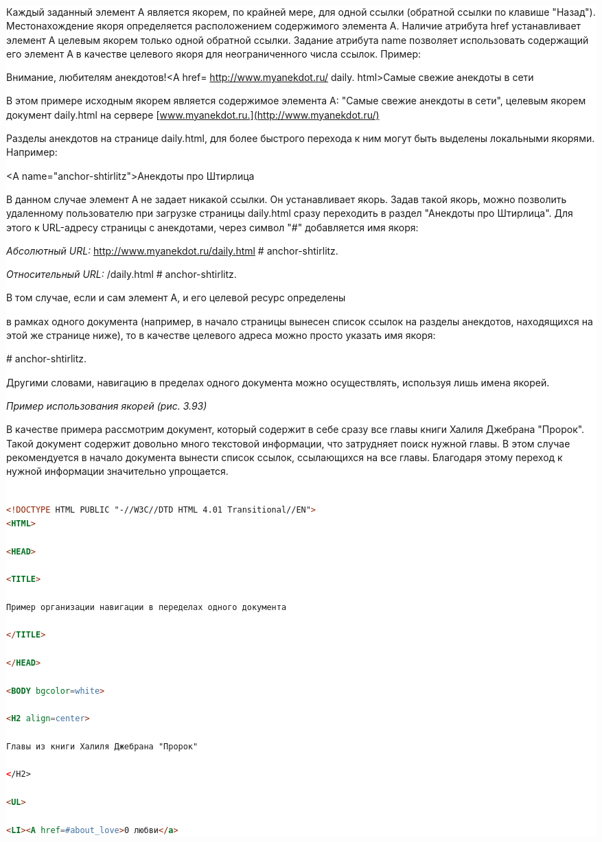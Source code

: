 Каждый заданный элемент А является якорем, по крайней мере, для одной ссылки (обратной ссылки по клавише "Назад"). Местонахождение якоря определяется расположением содержимого элемента А. Наличие атрибута href устанавливает элемент А целевым якорем только одной обратной ссылки. Задание атрибута name позволяет использовать содержащий его элемент А в качестве целевого якоря для неограниченного числа ссылок. Пример:

Внимание, любителям анекдотов!<А href= http://www.myanekdot.ru/ daily. html>Самые свежие анекдоты в сети</a>

В этом примере исходным якорем является содержимое элемента А: "Самые свежие анекдоты в сети", целевым якорем документ daily.html на сервере [www.myanekdot.ru.](http://www.myanekdot.ru/)

Разделы анекдотов на странице daily.html, для более быстрого перехода к ним могут быть выделены локальными якорями. Например:

<А name="anchor-shtirlitz">Анекдоты про Штирлица</a>

В данном случае элемент А не задает никакой ссылки. Он устанавливает якорь. Задав такой якорь, можно позволить удаленному пользователю при загрузке страницы daily.html сразу переходить в раздел "Анекдоты про Штирлица". Для этого к URL-адресу страницы с анекдотами, через символ "#" добавляется имя якоря:

*Абсолютный URL:* http://www.myanekdot.ru/daily.html # anchor-shtirlitz.

*Относительный URL:* /daily.html # anchor-shtirlitz.

В том случае, если и сам элемент А, и его целевой ресурс определены

в рамках одного документа (например, в начало страницы вынесен список ссылок на разделы анекдотов, находящихся на этой же странице ниже), то в качестве целевого адреса можно просто указать имя якоря:

\# anchor-shtirlitz.

Другими словами, навигацию в пределах одного документа можно осуществлять, используя лишь имена якорей.

 

 *Пример использования якорей (рис. 3.93)*

В качестве примера рассмотрим документ, который содержит в себе сразу все главы книги Халиля Джебрана "Пророк". Такой документ содержит довольно много текстовой информации, что затрудняет поиск нужной главы. В этом случае рекомендуется в начало документа вынести список ссылок, ссылающихся на все главы. Благодаря этому переход к нужной информации значительно упрощается.

```html

<!DOCTYPE HTML PUBLIC "-//W3C//DTD HTML 4.01 Transitional//EN">
<HTML>

<HEAD>

<TITLE>

Пример организации навигации в переделах одного документа

</TITLE>

</HEAD>

<BODY bgcolor=white>

<H2 align=center>

Главы из книги Халиля Джебрана "Пророк"

</Н2>

<UL>

<LI><A href=#about_love>0 любви</a>
```